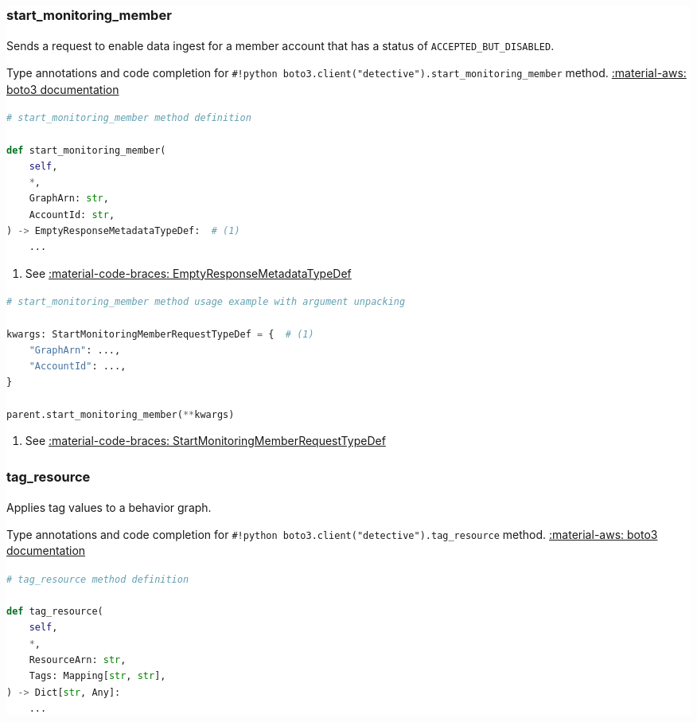 ### start\_monitoring\_member

Sends a request to enable data ingest for a member account that has a status of
<code>ACCEPTED_BUT_DISABLED</code>.

Type annotations and code completion for `#!python boto3.client("detective").start_monitoring_member` method.
[:material-aws: boto3 documentation](https://boto3.amazonaws.com/v1/documentation/api/latest/reference/services/detective/client/start_monitoring_member.html)

```python
# start_monitoring_member method definition

def start_monitoring_member(
    self,
    *,
    GraphArn: str,
    AccountId: str,
) -> EmptyResponseMetadataTypeDef:  # (1)
    ...
```

1. See [:material-code-braces: EmptyResponseMetadataTypeDef](./type_defs.md#emptyresponsemetadatatypedef)


```python
# start_monitoring_member method usage example with argument unpacking

kwargs: StartMonitoringMemberRequestTypeDef = {  # (1)
    "GraphArn": ...,
    "AccountId": ...,
}

parent.start_monitoring_member(**kwargs)
```

1. See [:material-code-braces: StartMonitoringMemberRequestTypeDef](./type_defs.md#startmonitoringmemberrequesttypedef)

### tag\_resource

Applies tag values to a behavior graph.

Type annotations and code completion for `#!python boto3.client("detective").tag_resource` method.
[:material-aws: boto3 documentation](https://boto3.amazonaws.com/v1/documentation/api/latest/reference/services/detective/client/tag_resource.html)

```python
# tag_resource method definition

def tag_resource(
    self,
    *,
    ResourceArn: str,
    Tags: Mapping[str, str],
) -> Dict[str, Any]:
    ...
```
